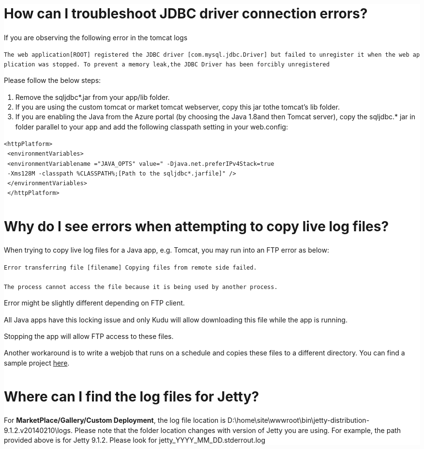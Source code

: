 # How can I troubleshoot JDBC driver connection errors?

If you are observing the following error in the tomcat logs

```
The web application[ROOT] registered the JDBC driver [com.mysql.jdbc.Driver] but failed to unregister it when the web application was stopped. To prevent a memory leak,the JDBC Driver has been forcibly unregistered
```

Please follow the below steps:
1. Remove the sqljdbc*.jar from your app/lib folder.
2. If you are using the custom tomcat or market tomcat webserver, copy this jar tothe tomcat’s lib folder.
3. If you are enabling the Java from the Azure portal (by choosing the Java 1.8and then Tomcat server),
copy the sqljdbc.* jar in folder parallel to your app and
add the following classpath setting in your web.config:

```
<httpPlatform>
 <environmentVariables>
 <environmentVariablename ="JAVA_OPTS" value=" -Djava.net.preferIPv4Stack=true
 -Xms128M -classpath %CLASSPATH%;[Path to the sqljdbc*.jarfile]" />
 </environmentVariables>
 </httpPlatform>
```

# Why do I see errors when attempting to copy live log files?

When trying to copy live log files for a Java app, e.g. Tomcat, you may run into an FTP error as below:

```
Error transferring file [filename] Copying files from remote side failed.

The process cannot access the file because it is being used by another process.
```

Error might be slightly different depending on FTP client.

All Java apps have this locking issue and only Kudu will allow downloading this file while the app is running.

Stopping the app will allow FTP access to these files.

Another workaround is to write a webjob that runs on a schedule and copies these files to a different directory. You can find a sample project [here](https://github.com/kamilsykora/CopyLogsJob).

# Where can I find the log files for Jetty?

For **MarketPlace/Gallery/Custom Deployment**, the log file location is D:\home\site\wwwroot\bin\jetty-distribution-9.1.2.v20140210\logs.  Please note that the folder location changes with version of Jetty you are using. For example, the path provided above is for Jetty 9.1.2.  Please look for jetty_YYYY_MM_DD.stderrout.log
